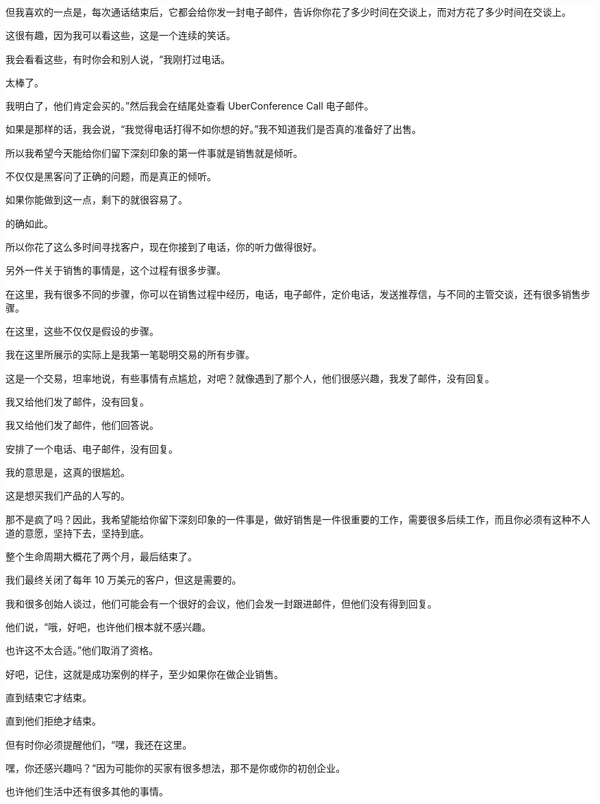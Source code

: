 但我喜欢的一点是，每次通话结束后，它都会给你发一封电子邮件，告诉你你花了多少时间在交谈上，而对方花了多少时间在交谈上。

这很有趣，因为我可以看这些，这是一个连续的笑话。

我会看看这些，有时你会和别人说，“我刚打过电话。

太棒了。

我明白了，他们肯定会买的。”然后我会在结尾处查看 UberConference Call 电子邮件。

如果是那样的话，我会说，“我觉得电话打得不如你想的好。”我不知道我们是否真的准备好了出售。

所以我希望今天能给你们留下深刻印象的第一件事就是销售就是倾听。

不仅仅是黑客问了正确的问题，而是真正的倾听。

如果你能做到这一点，剩下的就很容易了。

的确如此。

所以你花了这么多时间寻找客户，现在你接到了电话，你的听力做得很好。

另外一件关于销售的事情是，这个过程有很多步骤。

在这里，我有很多不同的步骤，你可以在销售过程中经历，电话，电子邮件，定价电话，发送推荐信，与不同的主管交谈，还有很多销售步骤。

在这里，这些不仅仅是假设的步骤。

我在这里所展示的实际上是我第一笔聪明交易的所有步骤。

这是一个交易，坦率地说，有些事情有点尴尬，对吧？就像遇到了那个人，他们很感兴趣，我发了邮件，没有回复。

我又给他们发了邮件，没有回复。

我又给他们发了邮件，他们回答说。

安排了一个电话、电子邮件，没有回复。

我的意思是，这真的很尴尬。

这是想买我们产品的人写的。

那不是疯了吗？因此，我希望能给你留下深刻印象的一件事是，做好销售是一件很重要的工作，需要很多后续工作，而且你必须有这种不人道的意愿，坚持下去，坚持到底。

整个生命周期大概花了两个月，最后结束了。

我们最终关闭了每年 10 万美元的客户，但这是需要的。

我和很多创始人谈过，他们可能会有一个很好的会议，他们会发一封跟进邮件，但他们没有得到回复。

他们说，“哦，好吧，也许他们根本就不感兴趣。

也许这不太合适。”他们取消了资格。

好吧，记住，这就是成功案例的样子，至少如果你在做企业销售。

直到结束它才结束。

直到他们拒绝才结束。

但有时你必须提醒他们，“嘿，我还在这里。

嘿，你还感兴趣吗？“因为可能你的买家有很多想法，那不是你或你的初创企业。

也许他们生活中还有很多其他的事情。
